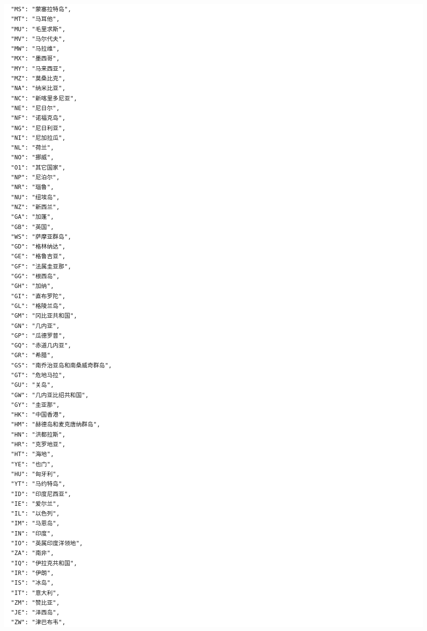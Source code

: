 ```
  "MS": "蒙塞拉特岛",
  "MT": "马耳他",
  "MU": "毛里求斯",
  "MV": "马尔代夫",
  "MW": "马拉维",
  "MX": "墨西哥",
  "MY": "马来西亚",
  "MZ": "莫桑比克",
  "NA": "纳米比亚",
  "NC": "新喀里多尼亚",
  "NE": "尼日尔",
  "NF": "诺福克岛",
  "NG": "尼日利亚",
  "NI": "尼加拉瓜",
  "NL": "荷兰",
  "NO": "挪威",
  "O1": "其它国家",
  "NP": "尼泊尔",
  "NR": "瑙鲁",
  "NU": "纽埃岛",
  "NZ": "新西兰",
  "GA": "加蓬",
  "GB": "英国",
  "WS": "萨摩亚群岛",
  "GD": "格林纳达",
  "GE": "格鲁吉亚",
  "GF": "法属圭亚那",
  "GG": "根西岛",
  "GH": "加纳",
  "GI": "直布罗陀",
  "GL": "格陵兰岛",
  "GM": "冈比亚共和国",
  "GN": "几内亚",
  "GP": "瓜德罗普",
  "GQ": "赤道几内亚",
  "GR": "希腊",
  "GS": "南乔治亚岛和南桑威奇群岛",
  "GT": "危地马拉",
  "GU": "关岛",
  "GW": "几内亚比绍共和国",
  "GY": "圭亚那",
  "HK": "中国香港",
  "HM": "赫德岛和麦克唐纳群岛",
  "HN": "洪都拉斯",
  "HR": "克罗地亚",
  "HT": "海地",
  "YE": "也门",
  "HU": "匈牙利",
  "YT": "马约特岛",
  "ID": "印度尼西亚",
  "IE": "爱尔兰",
  "IL": "以色列",
  "IM": "马恩岛",
  "IN": "印度",
  "IO": "英属印度洋领地",
  "ZA": "南非",
  "IQ": "伊拉克共和国",
  "IR": "伊朗",
  "IS": "冰岛",
  "IT": "意大利",
  "ZM": "赞比亚",
  "JE": "泽西岛",
  "ZW": "津巴布韦",
```
